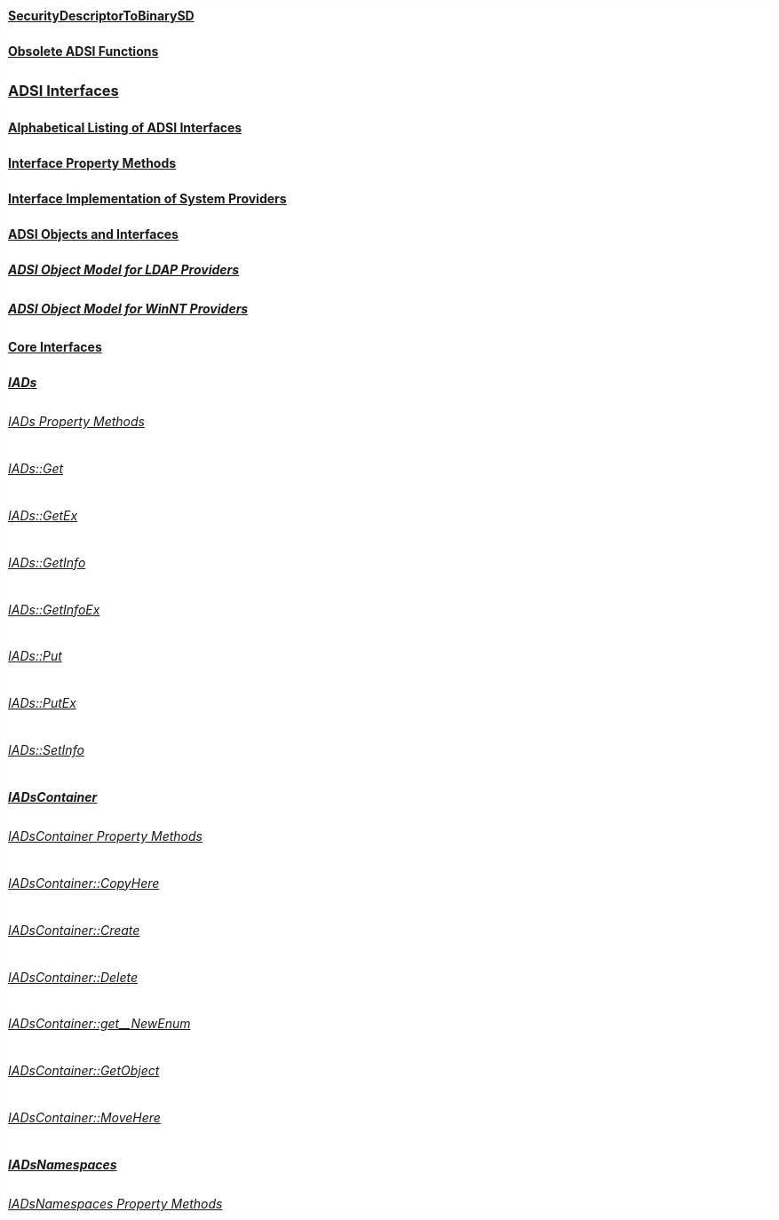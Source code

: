 #### [SecurityDescriptorToBinarySD](/windows/win32/content/Adshlp/nf-adshlp-securitydescriptortobinarysd?branch=dev)
#### [Obsolete ADSI Functions](obsolete-adsi-functions.md)
### [ADSI Interfaces](adsi-interfaces.md)
#### [Alphabetical Listing of ADSI Interfaces](alphabetical-listing-of-adsi-interfaces.md)
#### [Interface Property Methods](interface-property-methods.md)
#### [Interface Implementation of System Providers](interface-implementation-of-system-providers.md)
#### [ADSI Objects and Interfaces](adsi-objects-and-interfaces.md)
##### [ADSI Object Model for LDAP Providers](adsi-object-model-for-ldap-providers.md)
##### [ADSI Object Model for WinNT Providers](adsi-object-model-for-winnt-providers.md)
#### [Core Interfaces](core-interfaces.md)
##### [IADs](/windows/win32/content/Iads/nn-iads-iads?branch=dev)
###### [IADs Property Methods](iads-property-methods.md)
###### [IADs::Get](/windows/win32/content/Iads/nf-iads-iads-get?branch=dev)
###### [IADs::GetEx](/windows/win32/content/Iads/nf-iads-iads-getex?branch=dev)
###### [IADs::GetInfo](/windows/win32/content/Iads/nf-iads-iads-getinfo?branch=dev)
###### [IADs::GetInfoEx](/windows/win32/content/Iads/nf-iads-iads-getinfoex?branch=dev)
###### [IADs::Put](/windows/win32/content/Iads/nf-iads-iads-put?branch=dev)
###### [IADs::PutEx](/windows/win32/content/Iads/nf-iads-iads-putex?branch=dev)
###### [IADs::SetInfo](/windows/win32/content/Iads/nf-iads-iads-setinfo?branch=dev)
##### [IADsContainer](/windows/win32/content/Iads/nn-iads-iadscontainer?branch=dev)
###### [IADsContainer Property Methods](iadscontainer-property-methods.md)
###### [IADsContainer::CopyHere](/windows/win32/content/Iads/nf-iads-iadscontainer-copyhere?branch=dev)
###### [IADsContainer::Create](/windows/win32/content/Iads/nf-iads-iadscontainer-create?branch=dev)
###### [IADsContainer::Delete](/windows/win32/content/Iads/nf-iads-iadscontainer-delete?branch=dev)
###### [IADsContainer::get__NewEnum](/windows/win32/content/Iads/nf-iads-iadscontainer-get__newenum?branch=dev)
###### [IADsContainer::GetObject](/windows/win32/content/Iads/nf-iads-iadscontainer-getobject?branch=dev)
###### [IADsContainer::MoveHere](/windows/win32/content/Iads/nf-iads-iadscontainer-movehere?branch=dev)
##### [IADsNamespaces](/windows/win32/content/Iads/nn-iads-iadsnamespaces?branch=dev)
###### [IADsNamespaces Property Methods](iadsnamespaces-property-methods.md)